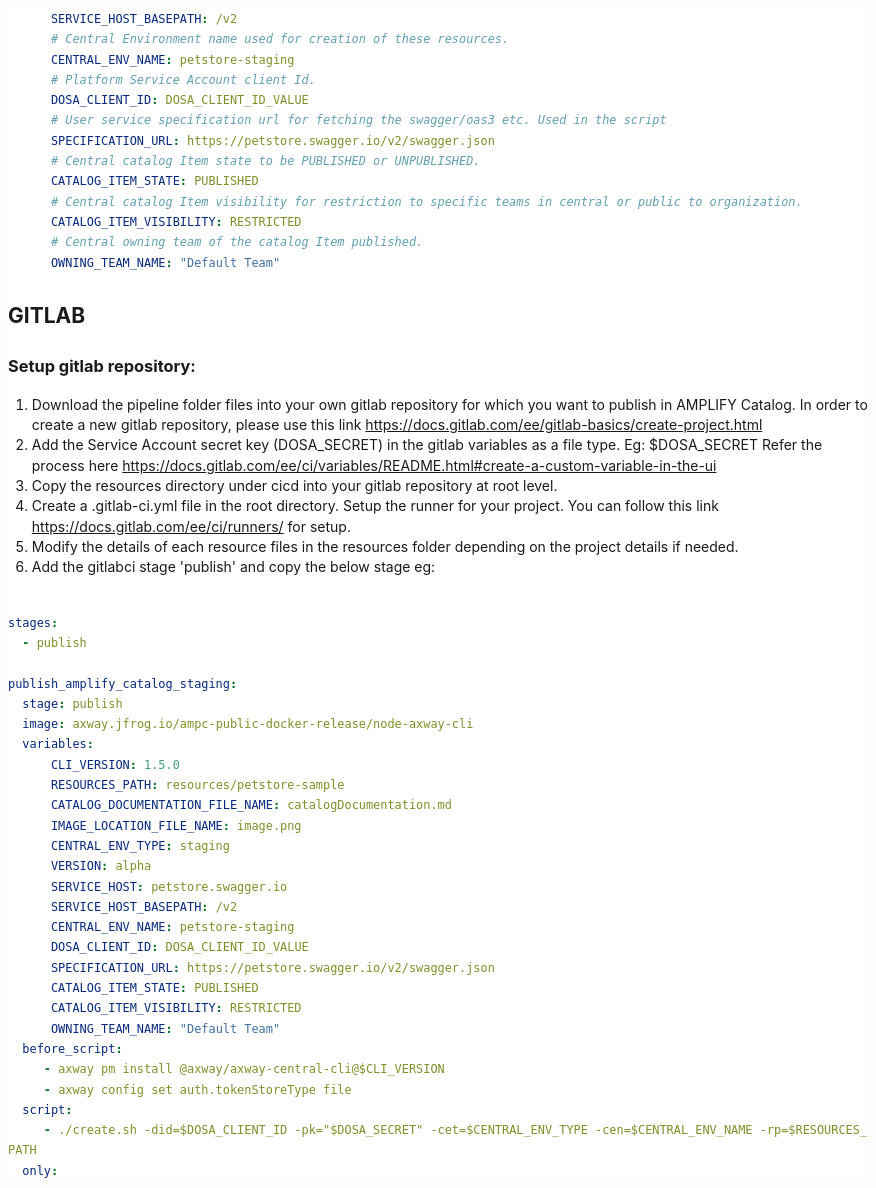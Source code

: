 ```yaml
      SERVICE_HOST_BASEPATH: /v2
      # Central Environment name used for creation of these resources.
      CENTRAL_ENV_NAME: petstore-staging
      # Platform Service Account client Id. 
      DOSA_CLIENT_ID: DOSA_CLIENT_ID_VALUE
      # User service specification url for fetching the swagger/oas3 etc. Used in the script
      SPECIFICATION_URL: https://petstore.swagger.io/v2/swagger.json
      # Central catalog Item state to be PUBLISHED or UNPUBLISHED.
      CATALOG_ITEM_STATE: PUBLISHED
      # Central catalog Item visibility for restriction to specific teams in central or public to organization.
      CATALOG_ITEM_VISIBILITY: RESTRICTED
      # Central owning team of the catalog Item published.
      OWNING_TEAM_NAME: "Default Team"
```
## GITLAB

###  Setup gitlab repository:

1. Download the pipeline folder files into your own gitlab repository for which you want to publish in AMPLIFY Catalog.
    In order to create a new gitlab repository, please use this link https://docs.gitlab.com/ee/gitlab-basics/create-project.html
2. Add the Service Account secret key (DOSA_SECRET) in the gitlab variables as a file type. Eg: $DOSA_SECRET Refer the process here https://docs.gitlab.com/ee/ci/variables/README.html#create-a-custom-variable-in-the-ui
3. Copy the resources directory under cicd into your gitlab repository at root level. 
4. Create a .gitlab-ci.yml file in the root directory. Setup the runner for your project. You can follow this link https://docs.gitlab.com/ee/ci/runners/ for setup.
5. Modify the details of each resource files in the resources folder depending on the project details if needed.
6. Add the gitlabci stage 'publish' and copy the below stage eg:
```yaml

stages:
  - publish

publish_amplify_catalog_staging:
  stage: publish
  image: axway.jfrog.io/ampc-public-docker-release/node-axway-cli
  variables:
      CLI_VERSION: 1.5.0
      RESOURCES_PATH: resources/petstore-sample
      CATALOG_DOCUMENTATION_FILE_NAME: catalogDocumentation.md
      IMAGE_LOCATION_FILE_NAME: image.png
      CENTRAL_ENV_TYPE: staging
      VERSION: alpha
      SERVICE_HOST: petstore.swagger.io
      SERVICE_HOST_BASEPATH: /v2
      CENTRAL_ENV_NAME: petstore-staging
      DOSA_CLIENT_ID: DOSA_CLIENT_ID_VALUE
      SPECIFICATION_URL: https://petstore.swagger.io/v2/swagger.json
      CATALOG_ITEM_STATE: PUBLISHED
      CATALOG_ITEM_VISIBILITY: RESTRICTED
      OWNING_TEAM_NAME: "Default Team"
  before_script:
     - axway pm install @axway/axway-central-cli@$CLI_VERSION
     - axway config set auth.tokenStoreType file
  script:
     - ./create.sh -did=$DOSA_CLIENT_ID -pk="$DOSA_SECRET" -cet=$CENTRAL_ENV_TYPE -cen=$CENTRAL_ENV_NAME -rp=$RESOURCES_PATH
  only:
```